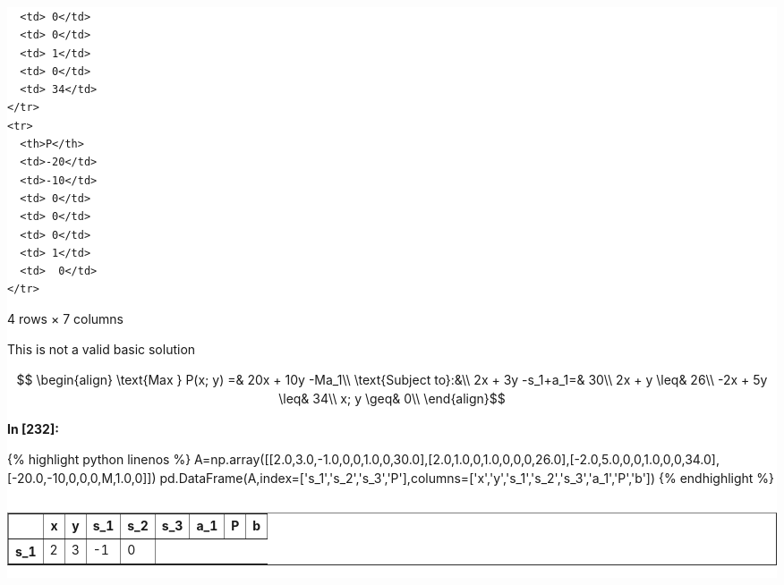       <td> 0</td>
      <td> 0</td>
      <td> 1</td>
      <td> 0</td>
      <td> 34</td>
    </tr>
    <tr>
      <th>P</th>
      <td>-20</td>
      <td>-10</td>
      <td> 0</td>
      <td> 0</td>
      <td> 0</td>
      <td> 1</td>
      <td>  0</td>
    </tr>
  </tbody>
</table>
<p>4 rows × 7 columns</p>
</div>



This is not a valid basic solution

$$
\begin{align}
\text{Max } P(x; y) =& 20x + 10y -Ma_1\\
\text{Subject to}:&\\
2x + 3y -s_1+a_1=& 30\\
2x + y \leq& 26\\
-2x + 5y \leq& 34\\
x; y \geq& 0\\
\end{align}$$

**In [232]:**

{% highlight python linenos  %}
A=np.array([[2.0,3.0,-1.0,0,0,1.0,0,30.0],[2.0,1.0,0,1.0,0,0,0,26.0],[-2.0,5.0,0,0,1.0,0,0,34.0],[-20.0,-10,0,0,0,M,1.0,0]])
pd.DataFrame(A,index=['s_1','s_2','s_3','P'],columns=['x','y','s_1','s_2','s_3','a_1','P','b'])
{% endhighlight %}




<div style="max-height:1000px;max-width:1500px;overflow:auto;">
<table border="1" class="dataframe">
  <thead>
    <tr style="text-align: right;">
      <th></th>
      <th>x</th>
      <th>y</th>
      <th>s_1</th>
      <th>s_2</th>
      <th>s_3</th>
      <th>a_1</th>
      <th>P</th>
      <th>b</th>
    </tr>
  </thead>
  <tbody>
    <tr>
      <th>s_1</th>
      <td>  2</td>
      <td>  3</td>
      <td>-1</td>
      <td> 0</td>